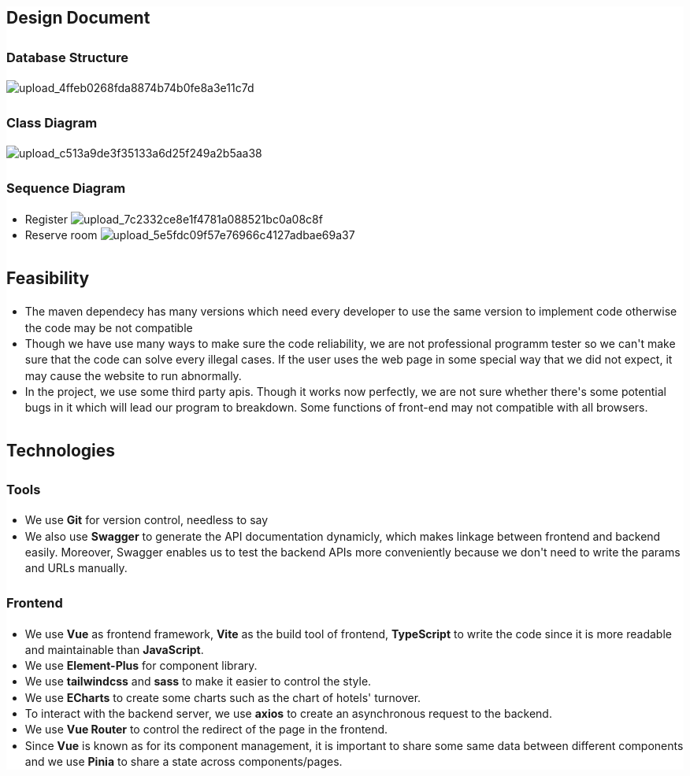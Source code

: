 ## Design Document

### Database Structure

![upload_4ffeb0268fda8874b74b0fe8a3e11c7d](https://user-images.githubusercontent.com/90035785/227698429-e53ddaef-0496-42e9-a02a-b3759b9bd021.png)

### Class Diagram

![upload_c513a9de3f35133a6d25f249a2b5aa38](https://user-images.githubusercontent.com/90035785/227698433-02f26613-3830-42af-8d7f-806e1f8b7b56.png)

### Sequence Diagram

- Register
  ![upload_7c2332ce8e1f4781a088521bc0a08c8f](https://user-images.githubusercontent.com/90035785/227698443-14618c6c-035f-4979-974a-87a8e6f94462.png)
- Reserve room
  ![upload_5e5fdc09f57e76966c4127adbae69a37](https://user-images.githubusercontent.com/90035785/227698451-6cd4d608-36fe-459f-878c-a6f333614778.png)

## Feasibility

- The maven dependecy has many versions which need every developer to
  use the same version to implement code otherwise the code may be not compatible
- Though we have use many ways to make sure the code reliability, we are not professional programm tester so we can't make sure that the code can solve every illegal cases. If the user uses the web page in some special way that we did not expect, it may cause the website to run abnormally.
- In the project, we use some third party apis. Though it works now perfectly, we are not sure whether there's some potential bugs in it which will lead our program to breakdown.
  Some functions of front-end may not compatible with all browsers.

## Technologies

### Tools

- We use **Git** for version control, needless to say
- We also use **Swagger** to generate the API documentation dynamicly, which makes linkage between frontend and backend easily. Moreover, Swagger enables us to test the backend APIs more conveniently because we don't need to write the params and URLs manually.

### Frontend

- We use **Vue** as frontend framework, **Vite** as the build tool of frontend, **TypeScript** to write the code since it is more readable and maintainable than **JavaScript**.
- We use **Element-Plus** for component library.
- We use **tailwindcss** and **sass** to make it easier to control the style.
- We use **ECharts** to create some charts such as the chart of hotels' turnover.
- To interact with the backend server, we use **axios** to create an asynchronous request to the backend.
- We use **Vue Router** to control the redirect of the page in the frontend.
- Since **Vue** is known as for its component management, it is important to share some same data between different components and we use **Pinia** to share a state across components/pages.
